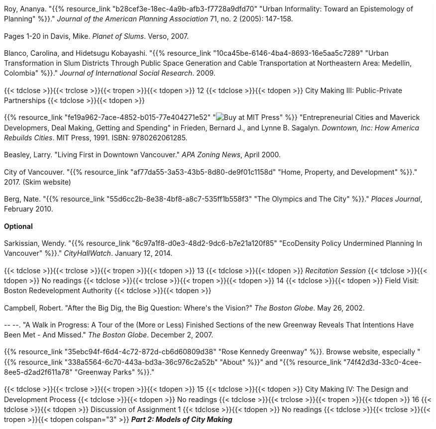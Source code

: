 Roy, Ananya. "{{% resource_link "b28cef3e-18ec-4a9b-afb3-f7728a9dfd70" "Urban Informality: Toward an Epistemology of Planning" %}}." *Journal of the American Planning Association* 71, no. 2 (2005): 147-158.

Pages 1-20 in Davis, Mike. *Planet of Slums*. Verso, 2007.

Blanco, Carolina, and Hidetsugu Kobayashi. "{{% resource_link "10ca45be-6146-4ba4-8693-16e5aa5c7289" "Urban Transformation in Slum Districts Through Public Space Generation and Cable Transportation at Northeastern Area: Medellin, Colombia" %}}." *Journal of International Social Research*. 2009.

{{< tdclose >}}{{< trclose >}}{{< tropen >}}{{< tdopen >}}
12
{{< tdclose >}}{{< tdopen >}}
City Making III: Public-Private Partnerships
{{< tdclose >}}{{< tdopen >}}

{{% resource_link "fe19a962-7ace-4852-b015-77e404271e52" "![Buy at MIT Press](/images/mp_logo.gif)" %}} "Entrepreneurial Cities and Maverick Developmers, Deal Making, Getting and Spending" in Frieden, Bernard J., and Lynne B. Sagalyn. *Downtown, Inc: How America Rebuilds Cities*. MIT Press, 1991. ISBN: 9780262061285.

Beasley, Larry. "Living First in Downtown Vancouver." *APA Zoning News*, April 2000.

City of Vancouver. "{{% resource_link "af77da55-3a53-43b5-8d80-de9f01c1158d" "Home, Property, and Development" %}}." 2017. (Skim website)

Berg, Nate. "{{% resource_link "55d6cc2b-8e38-4bf8-a8c7-535ff1b558f3" "The Olympics and The City" %}}." *Places Journal*, February 2010.

**Optional**

Sarkissian, Wendy. "{{% resource_link "6c97a1f8-d0e3-48d2-9dc6-b7e21a120f85" "EcoDensity Policy Undermined Planning In Vancouver" %}}." *CityHallWatch*. January 12, 2014.

{{< tdclose >}}{{< trclose >}}{{< tropen >}}{{< tdopen >}}
13
{{< tdclose >}}{{< tdopen >}}
*Recitation Session*
{{< tdclose >}}{{< tdopen >}}
No readings
{{< tdclose >}}{{< trclose >}}{{< tropen >}}{{< tdopen >}}
14
{{< tdclose >}}{{< tdopen >}}
Field Visit: Boston Redevelopment Authority
{{< tdclose >}}{{< tdopen >}}

Campbell, Robert. "After the Big Dig, the Big Question: Where's the Vision?" *The Boston Globe*. May 26, 2002.

\-- --. "A Walk in Progress: A Tour of the (More or Less) Finished Sections of the new Greenway Reveals That Intentions Have Been Met - And Missed." *The Boston Globe*. December 2, 2007.

{{% resource_link "35ebc94f-f6d4-4c72-872d-cb6d60809d38" "Rose Kennedy Greenway" %}}. Browse website, especially "{{% resource_link "338a5564-6c70-443a-bd3a-36c976c2a52b" "About" %}}" and "{{% resource_link "74f42d3d-33c0-4cee-8ee5-d2ad2f611a78" "Greenway Parks" %}}."

{{< tdclose >}}{{< trclose >}}{{< tropen >}}{{< tdopen >}}
15
{{< tdclose >}}{{< tdopen >}}
City Making IV: The Design and Development Process
{{< tdclose >}}{{< tdopen >}}
No readings
{{< tdclose >}}{{< trclose >}}{{< tropen >}}{{< tdopen >}}
16
{{< tdclose >}}{{< tdopen >}}
Discussion of Assignment 1
{{< tdclose >}}{{< tdopen >}}
No readings
{{< tdclose >}}{{< trclose >}}{{< tropen >}}{{< tdopen colspan="3" >}}
***Part 2: Models of City Making***